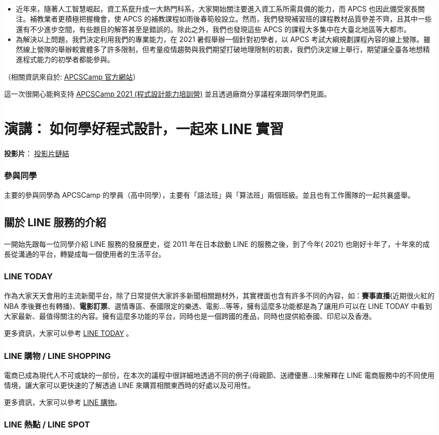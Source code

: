 - 近年來，隨著人工智慧崛起，資工系竄升成一大熱門科系，大家開始關注要進入資工系所需具備的能力，而 APCS 也因此備受家長關注。補教業者更積極把握機會，使 APCS 的補教課程如雨後春筍般設立。然而，我們發現補習班的課程教材品質參差不齊，且其中一些還有不少進步空間，有些題目的解答甚至是錯誤的。除此之外，我們也發現這些 APCS 的課程大多集中在大臺北地區等大都市。
- 為解決以上問題，我們決定利用我們的專業能力，在 2021 暑假舉辦一個針對初學者，以 APCS 考試大綱規劃課程內容的線上營隊。雖然線上營隊的舉辦較實體多了許多限制，但考量疫情趨勢與我們期望打破地理限制的初衷，我們仍決定線上舉行，期望讓全臺各地想精進程式能力的初學者都能參與。

（相關資訊來自於: [APCSCamp 官方網站](https://apcs.camp/#aboutapcs)）

這一次很開心能夠支持  [APCSCamp 2021 (程式設計能力培訓營)](https://apcs.camp/#aboutapcs) 並且透過廠商分享議程來跟同學們見面。

# 演講： 如何學好程式設計，一起來 LINE 實習

**投影片**： [投影片鏈結](https://speakerdeck.com/line_developers_tw/how-to-master-programming-and-get-an-internship-job-on-line)

### 參與同學

主要的參與同學為 APCSCamp 的學員（高中同學），主要有「語法班」與「算法班」兩個班級。並且也有工作團隊的一起共襄盛舉。

<script async class="speakerdeck-embed" data-slide="1" data-id="876e6320050b48b4a3b583149f6e918b" data-ratio="1.77777777777778" src="//speakerdeck.com/assets/embed.js"></script>

## 關於 LINE 服務的介紹

一開始先跟每一位同學介紹 LINE 服務的發展歷史，從 2011 年在日本啟動 LINE 的服務之後，到了今年( 2021) 也剛好十年了，十年來的成長從溝通的平台，轉變成每一個使用者的生活平台。 

<script async class="speakerdeck-embed" data-slide="6" data-id="876e6320050b48b4a3b583149f6e918b" data-ratio="1.77777777777778" src="//speakerdeck.com/assets/embed.js"></script>

### LINE TODAY

<iframe width="560" height="315" src="https://www.youtube.com/embed/DtUzXUrC7es" title="YouTube video player" frameborder="0" allow="accelerometer; autoplay; clipboard-write; encrypted-media; gyroscope; picture-in-picture" allowfullscreen></iframe>

作為大家天天會用的主流新聞平台，除了日常提供大家許多新聞相關題材外，其實裡面也含有許多不同的內容，如：**賽事直播**(近期很火紅的 NBA 季後賽也有轉播)、**電影訂票**、選情專區、泰國限定的樂透、電影…等等，擁有這麼多功能都是為了讓用戶可以在 LINE TODAY 中看到大家最新、最值得關注的內容。擁有這麼多功能的平台，同時也是一個跨國的產品，同時也提供給泰國、印尼以及香港。

更多資訊，大家可以參考 [LINE TODAY](https://today.line.me/) 。

### LINE 購物 / LINE SHOPPING 

<iframe width="560" height="315" src="https://www.youtube.com/embed/lcBTHEhJJxw" title="YouTube video player" frameborder="0" allow="accelerometer; autoplay; clipboard-write; encrypted-media; gyroscope; picture-in-picture" allowfullscreen></iframe>

電商已成為現代人不可或缺的一部份，在本次的議程中很詳細地透過不同的例子(母親節、送禮優惠…)來解釋在 LINE 電商服務中的不同使用情境，讓大家可以更快速的了解透過 LINE 來購買相關東西時的好處以及可用性。

更多資訊，大家可以參考 [LINE 購物](https://buy.line.me/)。

### LINE 熱點 / LINE SPOT 

<iframe width="560" height="315" src="https://www.youtube.com/embed/tVk7D1grKt8" title="YouTube video player" frameborder="0" allow="accelerometer; autoplay; clipboard-write; encrypted-media; gyroscope; picture-in-picture" allowfullscreen></iframe>

